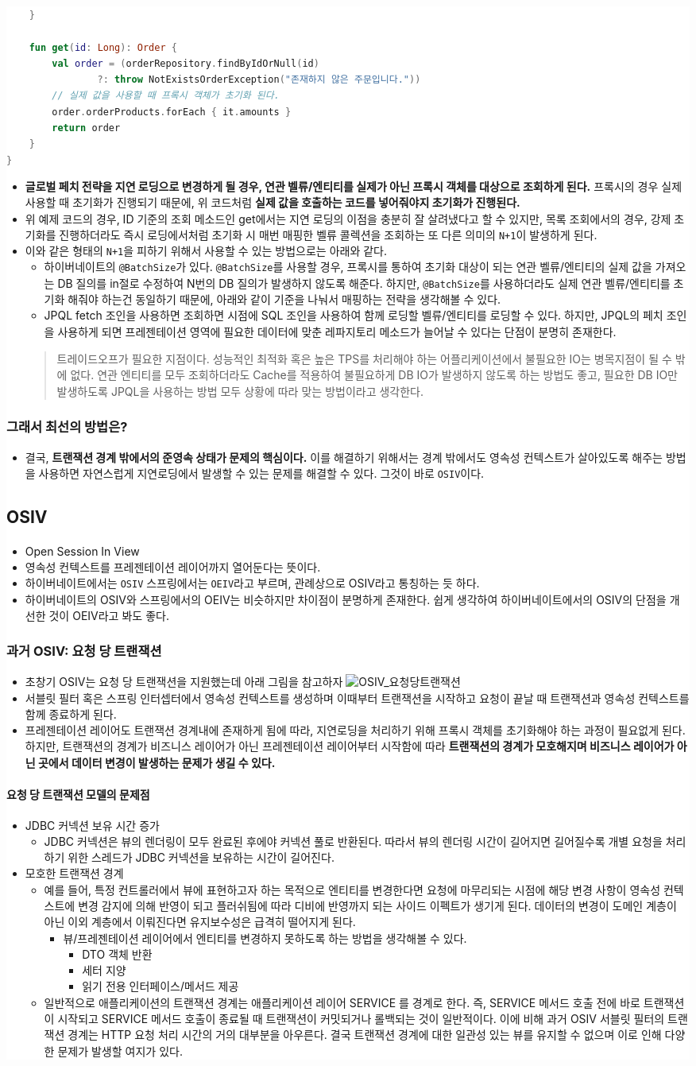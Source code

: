 ```kotlin
	}

	fun get(id: Long): Order {
		val order = (orderRepository.findByIdOrNull(id)
				?: throw NotExistsOrderException("존재하지 않은 주문입니다."))
		// 실제 값을 사용할 때 프록시 객체가 초기화 된다.
		order.orderProducts.forEach { it.amounts }
		return order
	}
}
```
- **글로벌 페치 전략을 지연 로딩으로 변경하게 될 경우, 연관 벨류/엔티티를 실제가 아닌 프록시 객체를 대상으로 조회하게 된다.** 
프록시의 경우 실제 사용할 때 초기화가 진행되기 때문에, 위 코드처럼 **실제 값을 호출하는 코드를 넣어줘야지 초기화가 진행된다.**
- 위 예제 코드의 경우, ID 기준의 조회 메소드인 get에서는 지연 로딩의 이점을 충분히 잘 살려냈다고 할 수 있지만, 목록 조회에서의 경우, 강제 초기화를 진행하더라도 즉시 로딩에서처럼 초기화 시 매번 매핑한 벨류 콜렉션을 조회하는 또 다른 의미의 `N+1`이 발생하게 된다.
- 이와 같은 형태의 `N+1`을 피하기 위해서 사용할 수 있는 방법으로는 아래와 같다. 
  * 하이버네이트의 `@BatchSize`가 있다. `@BatchSize`를 사용할 경우, 프록시를 통하여 초기화 대상이 되는 연관 벨류/엔티티의 실제 값을 가져오는 DB 질의를 in절로 수정하여 N번의 DB 질의가 발생하지 않도록 해준다. 하지만, `@BatchSize`를 사용하더라도 실제 연관 벨류/엔티티를 초기화 해줘야 하는건 동일하기 때문에, 아래와 같이 기준을 나눠서 매핑하는 전략을 생각해볼 수 있다.
  * JPQL fetch 조인을 사용하면 조회하면 시점에 SQL 조인을 사용하여 함께 로딩할 벨류/엔티티를 로딩할 수 있다. 하지만, JPQL의 페치 조인을 사용하게 되면 프레젠테이션 영역에 필요한 데이터에 맞춘 레파지토리 메소드가 늘어날 수 있다는 단점이 분명히 존재한다.
  > 트레이드오프가 필요한 지점이다. 성능적인 최적화 혹은 높은 TPS를 처리해야 하는 어플리케이션에서 불필요한 IO는 병목지점이 될 수 밖에 없다. 연관 엔티티를 모두 조회하더라도 Cache를 적용하여 불필요하게 DB IO가 발생하지 않도록 하는 방법도 좋고, 필요한 DB IO만 발생하도록 JPQL을 사용하는 방법 모두 상황에 따라 맞는 방법이라고 생각한다.

### 그래서 최선의 방법은?
- 결국, **트랜잭션 경계 밖에서의 준영속 상태가 문제의 핵심이다.** 
이를 해결하기 위해서는 경계 밖에서도 영속성 컨텍스트가 살아있도록 해주는 방법을 사용하면 자연스럽게 지연로딩에서 발생할 수 있는 문제를 해결할 수 있다. 그것이 바로 `OSIV`이다.

## OSIV
- Open Session In View
- 영속성 컨텍스트를 프레젠테이션 레이어까지 열어둔다는 뜻이다.
- 하이버네이트에서는 `OSIV` 스프링에서는 `OEIV`라고 부르며, 관례상으로 OSIV라고 통칭하는 듯 하다.
- 하이버네이트의 OSIV와 스프링에서의 OEIV는 비슷하지만 차이점이 분명하게 존재한다. 쉽게 생각하여 하이버네이트에서의 OSIV의 단점을 개선한 것이 OEIV라고 봐도 좋다.

### 과거 OSIV: 요청 당 트랜잭션
- 초창기 OSIV는 요청 당 트랜잭션을 지원했는데 아래 그림을 참고하자
![OSIV_요청당트랜잭션](https://i.imgur.com/sFEvc8g.png)
- 서블릿 필터 혹은 스프링 인터셉터에서 영속성 컨텍스트를 생성하며 이때부터 트랜잭션을 시작하고 요청이 끝날 때 트랜잭션과 영속성 컨텍스트를 함께 종료하게 된다.
- 프레젠테이션 레이어도 트랜잭션 경계내에 존재하게 됨에 따라, 지연로딩을 처리하기 위해 프록시 객체를 초기화해야 하는 과정이 필요없게 된다. 하지만, 트랜잭션의 경계가 비즈니스 레이어가 아닌 프레젠테이션 레이어부터 시작함에 따라 **트랜잭션의 경계가 모호해지며 비즈니스 레이어가 아닌 곳에서 데이터 변경이 발생하는 문제가 생길 수 있다.**

#### 요청 당 트랜잭션 모델의 문제점
- JDBC 커넥션 보유 시간 증가
  * JDBC 커넥션은 뷰의 렌더링이 모두 완료된 후에야 커넥션 풀로 반환된다. 따라서 뷰의 렌더링 시간이 길어지면 길어질수록 개별 요청을 처리하기 위한 스레드가 JDBC 커넥션을 보유하는 시간이 길어진다.
- 모호한 트랜잭션 경계
  * 예를 들어, 특정 컨트롤러에서 뷰에 표현하고자 하는 목적으로 엔티티를 변경한다면 요청에 마무리되는 시점에 해당 변경 사항이 영속성 컨텍스트에 변경 감지에 의해 반영이 되고 플러쉬됨에 따라 디비에 반영까지 되는 사이드 이펙트가 생기게 된다. 데이터의 변경이 도메인 계층이 아닌 이외 계층에서 이뤄진다면 유지보수성은 급격히 떨어지게 된다.
    - 뷰/프레젠테이션 레이어에서 엔티티를 변경하지 못하도록 하는 방법을 생각해볼 수 있다.
      * DTO 객체 반환
      * 세터 지양
      * 읽기 전용 인터페이스/메서드 제공
  * 일반적으로 애플리케이션의 트랜잭션 경계는 애플리케이션 레이어 SERVICE 를 경계로 한다. 즉, SERVICE 메서드 호출 전에 바로 트랜잭션이 시작되고 SERVICE 메서드 호출이 종료될 때 트랜잭션이 커밋되거나 롤백되는 것이 일반적이다. 이에 비해 과거 OSIV 서블릿 필터의 트랜잭션 경계는 HTTP 요청 처리 시간의 거의 대부분을 아우른다. 결국 트랜잭션 경계에 대한 일관성 있는 뷰를 유지할 수 없으며 이로 인해 다양한 문제가 발생할 여지가 있다.
